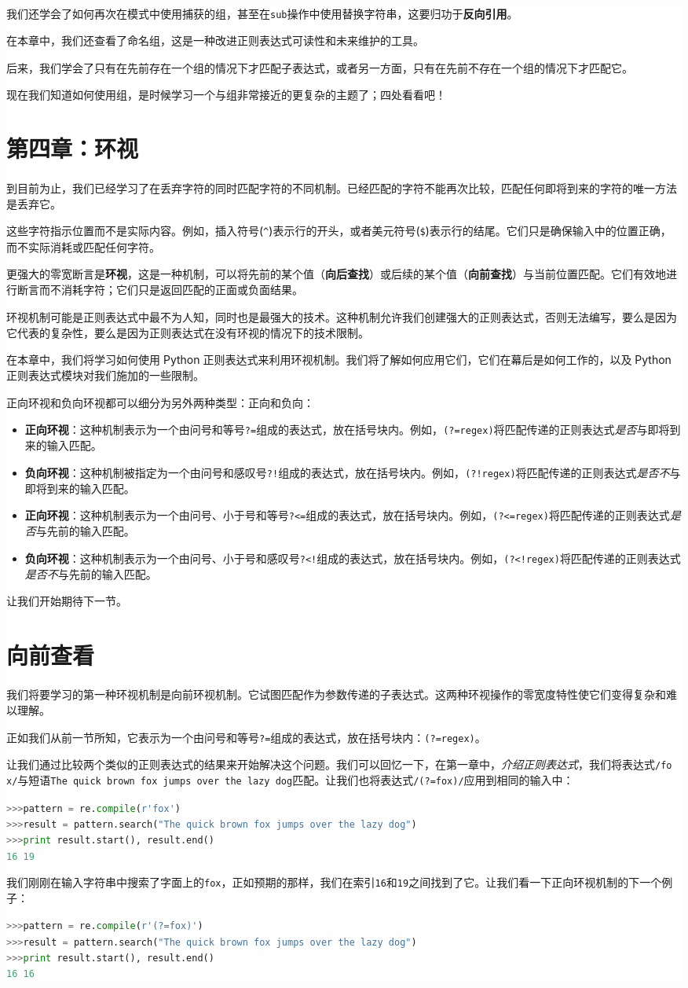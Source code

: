 我们还学会了如何再次在模式中使用捕获的组，甚至在`sub`操作中使用替换字符串，这要归功于**反向引用**。

在本章中，我们还查看了命名组，这是一种改进正则表达式可读性和未来维护的工具。

后来，我们学会了只有在先前存在一个组的情况下才匹配子表达式，或者另一方面，只有在先前不存在一个组的情况下才匹配它。

现在我们知道如何使用组，是时候学习一个与组非常接近的更复杂的主题了；四处看看吧！


# 第四章：环视

到目前为止，我们已经学习了在丢弃字符的同时匹配字符的不同机制。已经匹配的字符不能再次比较，匹配任何即将到来的字符的唯一方法是丢弃它。

这些字符指示位置而不是实际内容。例如，插入符号(`^`)表示行的开头，或者美元符号(`$`)表示行的结尾。它们只是确保输入中的位置正确，而不实际消耗或匹配任何字符。

更强大的零宽断言是**环视**，这是一种机制，可以将先前的某个值（**向后查找**）或后续的某个值（**向前查找**）与当前位置匹配。它们有效地进行断言而不消耗字符；它们只是返回匹配的正面或负面结果。

环视机制可能是正则表达式中最不为人知，同时也是最强大的技术。这种机制允许我们创建强大的正则表达式，否则无法编写，要么是因为它代表的复杂性，要么是因为正则表达式在没有环视的情况下的技术限制。

在本章中，我们将学习如何使用 Python 正则表达式来利用环视机制。我们将了解如何应用它们，它们在幕后是如何工作的，以及 Python 正则表达式模块对我们施加的一些限制。

正向环视和负向环视都可以细分为另外两种类型：正向和负向：

+   **正向环视**：这种机制表示为一个由问号和等号`?=`组成的表达式，放在括号块内。例如，`(?=regex)`将匹配传递的正则表达式*是否*与即将到来的输入匹配。

+   **负向环视**：这种机制被指定为一个由问号和感叹号`?!`组成的表达式，放在括号块内。例如，`(?!regex)`将匹配传递的正则表达式*是否不*与即将到来的输入匹配。

+   **正向环视**：这种机制表示为一个由问号、小于号和等号`?<=`组成的表达式，放在括号块内。例如，`(?<=regex)`将匹配传递的正则表达式*是否*与先前的输入匹配。

+   **负向环视**：这种机制表示为一个由问号、小于号和感叹号`?<!`组成的表达式，放在括号块内。例如，`(?<!regex)`将匹配传递的正则表达式*是否不*与先前的输入匹配。

让我们开始期待下一节。

# 向前查看

我们将要学习的第一种环视机制是向前环视机制。它试图匹配作为参数传递的子表达式。这两种环视操作的零宽度特性使它们变得复杂和难以理解。

正如我们从前一节所知，它表示为一个由问号和等号`?=`组成的表达式，放在括号块内：`(?=regex)`。

让我们通过比较两个类似的正则表达式的结果来开始解决这个问题。我们可以回忆一下，在第一章中，*介绍正则表达式*，我们将表达式`/fox/`与短语`The quick brown fox jumps over the lazy dog`匹配。让我们也将表达式`/(?=fox)/`应用到相同的输入中：

```py
>>>pattern = re.compile(r'fox')
>>>result = pattern.search("The quick brown fox jumps over the lazy dog")
>>>print result.start(), result.end()
16 19
```

我们刚刚在输入字符串中搜索了字面上的`fox`，正如预期的那样，我们在索引`16`和`19`之间找到了它。让我们看一下正向环视机制的下一个例子：

```py
>>>pattern = re.compile(r'(?=fox)')
>>>result = pattern.search("The quick brown fox jumps over the lazy dog")
>>>print result.start(), result.end()
16 16
```
